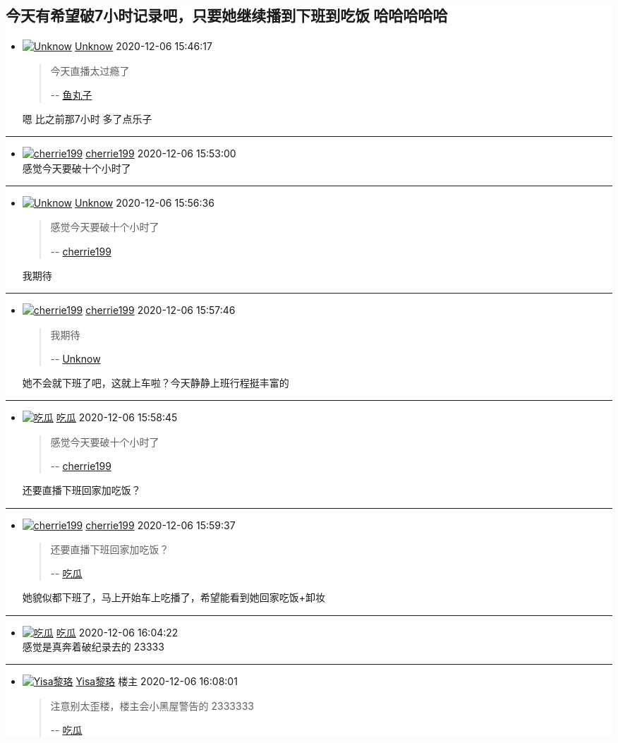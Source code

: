   今天有希望破7小时记录吧，只要她继续播到下班到吃饭 哈哈哈哈哈  
---
* [![Unknow](../../image/icon/u219306324-4.jpg)](https://www.douban.com/people/219306324/)    [Unknow](https://www.douban.com/people/219306324/)    2020-12-06 15:46:17  
  >今天直播太过瘾了  
  >
  >-- [鱼丸子](https://www.douban.com/people/43183830/)  
  
  嗯  比之前那7小时 多了点乐子  
---
* [![cherrie199](../../image/icon/u195510471-1.jpg)](https://www.douban.com/people/195510471/)    [cherrie199](https://www.douban.com/people/195510471/)    2020-12-06 15:53:00  
  感觉今天要破十个小时了  
---
* [![Unknow](../../image/icon/u219306324-4.jpg)](https://www.douban.com/people/219306324/)    [Unknow](https://www.douban.com/people/219306324/)    2020-12-06 15:56:36  
  >感觉今天要破十个小时了  
  >
  >-- [cherrie199](https://www.douban.com/people/195510471/)  
  
  我期待  
---
* [![cherrie199](../../image/icon/u195510471-1.jpg)](https://www.douban.com/people/195510471/)    [cherrie199](https://www.douban.com/people/195510471/)    2020-12-06 15:57:46  
  >我期待  
  >
  >-- [Unknow](https://www.douban.com/people/219306324/)  
  
  她不会就下班了吧，这就上车啦？今天静静上班行程挺丰富的  
---
* [![吃瓜](../../image/icon/u219893584-2.jpg)](https://www.douban.com/people/219893584/)    [吃瓜](https://www.douban.com/people/219893584/)    2020-12-06 15:58:45  
  >感觉今天要破十个小时了  
  >
  >-- [cherrie199](https://www.douban.com/people/195510471/)  
  
  还要直播下班回家加吃饭？  
---
* [![cherrie199](../../image/icon/u195510471-1.jpg)](https://www.douban.com/people/195510471/)    [cherrie199](https://www.douban.com/people/195510471/)    2020-12-06 15:59:37  
  >还要直播下班回家加吃饭？  
  >
  >-- [吃瓜](https://www.douban.com/people/219893584/)  
  
  她貌似都下班了，马上开始车上吃播了，希望能看到她回家吃饭+卸妆  
---
* [![吃瓜](../../image/icon/u219893584-2.jpg)](https://www.douban.com/people/219893584/)    [吃瓜](https://www.douban.com/people/219893584/)    2020-12-06 16:04:22  
  感觉是真奔着破纪录去的 23333  
---
* [![Yisa黎珞](../../image/icon/u217273308-1.jpg)](https://www.douban.com/people/217273308/)    [Yisa黎珞](https://www.douban.com/people/217273308/)    楼主    2020-12-06 16:08:01  
  >注意别太歪楼，楼主会小黑屋警告的 2333333  
  >
  >-- [吃瓜](https://www.douban.com/people/219893584/)  
  